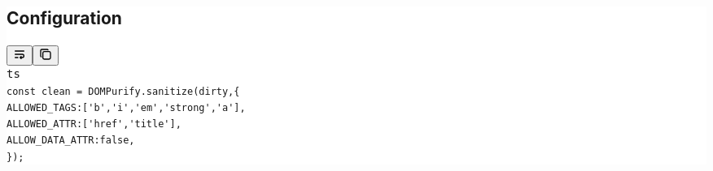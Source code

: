 ## Configuration

<pre class="not-prose w-full rounded font-mono text-sm font-extralight"><div class="codeWrapper text-light selection:text-super selection:bg-super/10 my-md relative flex flex-col rounded font-mono text-sm font-normal bg-subtler"><div class="translate-y-xs -translate-x-xs bottom-xl mb-xl flex h-0 items-start justify-end md:sticky md:top-[100px]"><div class="overflow-hidden rounded-full border-subtlest ring-subtlest divide-subtlest bg-base"><div class="border-subtlest ring-subtlest divide-subtlest bg-subtler"><button data-testid="toggle-wrap-code-button" aria-label="Wrap lines" type="button" class="focus-visible:bg-subtle hover:bg-subtle text-quiet  hover:text-foreground dark:hover:bg-subtle font-sans focus:outline-none outline-none outline-transparent transition duration-300 ease-out select-none items-center relative group/button font-semimedium justify-center text-center items-center rounded-full cursor-pointer active:scale-[0.97] active:duration-150 active:ease-outExpo origin-center whitespace-nowrap inline-flex text-sm h-8 aspect-square" data-state="closed"><div class="flex items-center min-w-0 gap-two justify-center"><div class="flex shrink-0 items-center justify-center size-4"><svg xmlns="http://www.w3.org/2000/svg" width="16" height="16" viewBox="0 0 24 24" color="currentColor" class="tabler-icon" fill="none" stroke="currentColor" stroke-width="2" stroke-linecap="round" stroke-linejoin="round"><path d="M4 6l16 0 M4 18l5 0 M4 12h13a3 3 0 0 1 0 6h-4l2 -2m0 4l-2 -2"></path></svg></div></div></button><button data-testid="copy-code-button" aria-label="Copy code" type="button" class="focus-visible:bg-subtle hover:bg-subtle text-quiet  hover:text-foreground dark:hover:bg-subtle font-sans focus:outline-none outline-none outline-transparent transition duration-300 ease-out select-none items-center relative group/button font-semimedium justify-center text-center items-center rounded-full cursor-pointer active:scale-[0.97] active:duration-150 active:ease-outExpo origin-center whitespace-nowrap inline-flex text-sm h-8 aspect-square" data-state="closed"><div class="flex items-center min-w-0 gap-two justify-center"><div class="flex shrink-0 items-center justify-center size-4"><svg xmlns="http://www.w3.org/2000/svg" width="16" height="16" viewBox="0 0 24 24" color="currentColor" class="tabler-icon" fill="none" stroke="currentColor" stroke-width="2" stroke-linecap="round" stroke-linejoin="round"><path d="M7 7m0 2.667a2.667 2.667 0 0 1 2.667 -2.667h8.666a2.667 2.667 0 0 1 2.667 2.667v8.666a2.667 2.667 0 0 1 -2.667 2.667h-8.666a2.667 2.667 0 0 1 -2.667 -2.667z M4.012 16.737a2.005 2.005 0 0 1 -1.012 -1.737v-10c0 -1.1 .9 -2 2 -2h10c.75 0 1.158 .385 1.5 1"></path></svg></div></div></button></div></div></div><div class="-mt-xl"><div><div data-testid="code-language-indicator" class="text-quiet bg-subtle py-xs px-sm inline-block rounded-br rounded-tl-[3px] font-thin">ts</div></div><div><span><code><span class="token token">const</span><span> clean </span><span class="token token operator">=</span><span> DOMPurify</span><span class="token token punctuation">.</span><span class="token token">sanitize</span><span class="token token punctuation">(</span><span>dirty</span><span class="token token punctuation">,</span><span></span><span class="token token punctuation">{</span><span>
</span><span></span><span class="token token constant">ALLOWED_TAGS</span><span class="token token operator">:</span><span></span><span class="token token punctuation">[</span><span class="token token">'b'</span><span class="token token punctuation">,</span><span class="token token">'i'</span><span class="token token punctuation">,</span><span class="token token">'em'</span><span class="token token punctuation">,</span><span class="token token">'strong'</span><span class="token token punctuation">,</span><span class="token token">'a'</span><span class="token token punctuation">]</span><span class="token token punctuation">,</span><span>
</span><span></span><span class="token token constant">ALLOWED_ATTR</span><span class="token token operator">:</span><span></span><span class="token token punctuation">[</span><span class="token token">'href'</span><span class="token token punctuation">,</span><span class="token token">'title'</span><span class="token token punctuation">]</span><span class="token token punctuation">,</span><span>
</span><span></span><span class="token token constant">ALLOW_DATA_ATTR</span><span class="token token operator">:</span><span></span><span class="token token boolean">false</span><span class="token token punctuation">,</span><span>
</span><span></span><span class="token token punctuation">}</span><span class="token token punctuation">)</span><span class="token token punctuation">;</span><span>
</span></code></span></div></div></div></pre>
